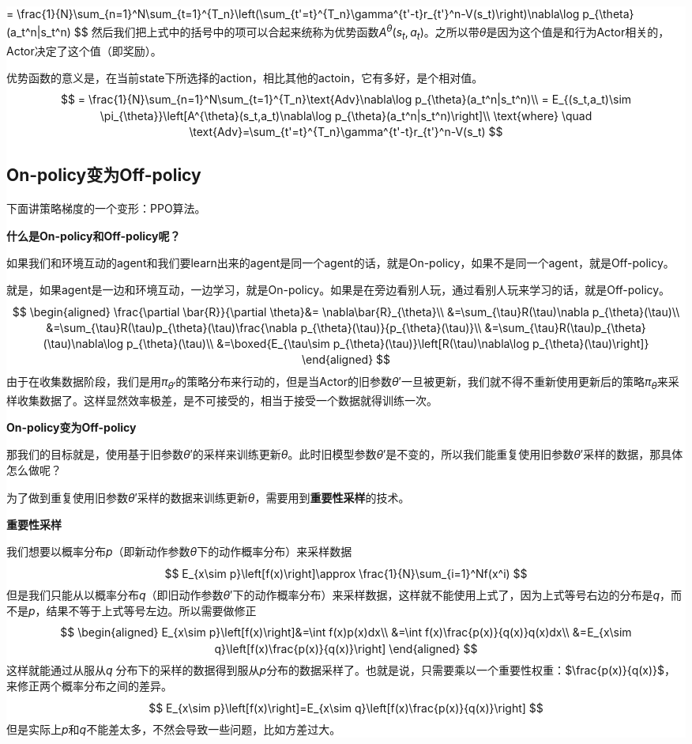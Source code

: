 = \frac{1}{N}\sum_{n=1}^N\sum_{t=1}^{T_n}\left(\sum_{t'=t}^{T_n}\gamma^{t'-t}r_{t'}^n-V(s_t)\right)\nabla\log p_{\theta}(a_t^n|s_t^n)
$$
然后我们把上式中的括号中的项可以合起来统称为优势函数$A^{\theta}(s_t,a_t)$。之所以带$\theta$是因为这个值是和行为Actor相关的，Actor决定了这个值（即奖励）。

优势函数的意义是，在当前state下所选择的action，相比其他的actoin，它有多好，是个相对值。
$$
= \frac{1}{N}\sum_{n=1}^N\sum_{t=1}^{T_n}\text{Adv}\nabla\log p_{\theta}(a_t^n|s_t^n)\\
= E_{(s_t,a_t)\sim \pi_{\theta}}\left[A^{\theta}(s_t,a_t)\nabla\log p_{\theta}(a_t^n|s_t^n)\right]\\
\text{where} \quad \text{Adv}=\sum_{t'=t}^{T_n}\gamma^{t'-t}r_{t'}^n-V(s_t)
$$

## On-policy变为Off-policy

下面讲策略梯度的一个变形：PPO算法。

**什么是On-policy和Off-policy呢？**

如果我们和环境互动的agent和我们要learn出来的agent是同一个agent的话，就是On-policy，如果不是同一个agent，就是Off-policy。

就是，如果agent是一边和环境互动，一边学习，就是On-policy。如果是在旁边看别人玩，通过看别人玩来学习的话，就是Off-policy。
$$
\begin{aligned}
\frac{\partial \bar{R}}{\partial \theta}&=
\nabla\bar{R}_{\theta}\\
&=\sum_{\tau}R(\tau)\nabla p_{\theta}(\tau)\\
&=\sum_{\tau}R(\tau)p_{\theta}(\tau)\frac{\nabla p_{\theta}(\tau)}{p_{\theta}(\tau)}\\
&=\sum_{\tau}R(\tau)p_{\theta}(\tau)\nabla\log p_{\theta}(\tau)\\
&=\boxed{E_{\tau\sim p_{\theta}(\tau)}\left[R(\tau)\nabla\log p_{\theta}(\tau)\right]}
\end{aligned}
$$
由于在收集数据阶段，我们是用$\pi_{\theta'}$的策略分布来行动的，但是当Actor的旧参数$\theta'$一旦被更新，我们就不得不重新使用更新后的策略$\pi_{\theta}$来采样收集数据了。这样显然效率极差，是不可接受的，相当于接受一个数据就得训练一次。

**On-policy变为Off-policy**

那我们的目标就是，使用基于旧参数$\theta'$的采样来训练更新$\theta$。此时旧模型参数$\theta'$是不变的，所以我们能重复使用旧参数$\theta'$采样的数据，那具体怎么做呢？

为了做到重复使用旧参数$\theta'$采样的数据来训练更新$\theta$，需要用到**重要性采样**的技术。

**重要性采样**

我们想要以概率分布$p$（即新动作参数$\theta$下的动作概率分布）来采样数据
$$
E_{x\sim p}\left[f(x)\right]\approx \frac{1}{N}\sum_{i=1}^Nf(x^i)
$$
但是我们只能从以概率分布$q$（即旧动作参数$\theta'$下的动作概率分布）来采样数据，这样就不能使用上式了，因为上式等号右边的分布是$q$，而不是$p$，结果不等于上式等号左边。所以需要做修正
$$
\begin{aligned}
E_{x\sim p}\left[f(x)\right]&=\int f(x)p(x)dx\\
&=\int f(x)\frac{p(x)}{q(x)}q(x)dx\\
&=E_{x\sim q}\left[f(x)\frac{p(x)}{q(x)}\right]
\end{aligned}
$$
这样就能通过从服从$q$ 分布下的采样的数据得到服从$p$分布的数据采样了。也就是说，只需要乘以一个重要性权重：$\frac{p(x)}{q(x)}$，来修正两个概率分布之间的差异。
$$
E_{x\sim p}\left[f(x)\right]=E_{x\sim q}\left[f(x)\frac{p(x)}{q(x)}\right]
$$
但是实际上$p$和$q$不能差太多，不然会导致一些问题，比如方差过大。
